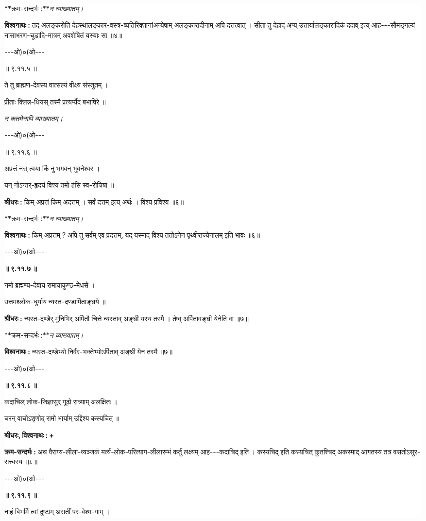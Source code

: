 **क्रम-सन्दर्भः :***न व्याख्यातम्।*

**विश्वनाथः :** तद् अलङ्करोति देहस्थालङ्कार-वस्त्र-व्यतिरिक्तानांअन्येषाम् अलङ्कारादीनाम् अपि दत्तत्वात् । सीता तु देहाद् अप्य् उत्तार्यालङ्कारादिकं ददाव् इत्य् आह---सौमङ्गल्यं नासाभरण-चूडादि-मात्रम् अवशेषितं यस्याः सा ॥४॥

---ओ)०(ओ---

॥ ९.११.५ ॥

ते तु ब्राह्मण-देवस्य वात्सल्यं वीक्ष्य संस्तुतम् ।

प्रीताः क्लिन्न-धियस् तस्मै प्रत्यर्प्येदं बभाषिरे ॥

*न कतमेनापि व्याख्यातम्।*

---ओ)०(ओ---

॥ ९.११.६ ॥

अप्रत्तं नस् त्वया किं नु भगवन् भुवनेश्वर ।

यन् नोऽन्तर्-हृदयं विश्य तमो हंसि स्व-रोचिषा ॥

**श्रीधरः :** किम् अप्रत्तं किम् अदत्तम् । सर्वं दत्तम् इत्य् अर्थः । विश्य प्रविश्य ॥६॥

**क्रम-सन्दर्भः :***न व्याख्यातम्।*

**विश्वनाथः :** किम् अप्रत्तम् ? अपि तु सर्वम् एव प्रदत्तम्, यद् यस्माद् विश्य ततोऽनेन पृथ्वीराज्येनालम् इति भावः ॥६॥

---ओ)०(ओ---

**॥ ९.११.७ ॥**

नमो ब्रह्मण्य-देवाय रामायाकुण्ठ-मेधसे ।

उत्तमश्लोक-धुर्याय न्यस्त-दण्डार्पिताङ्घ्रये ॥

**श्रीधरः :** न्यस्त-दण्डैर् मुनिभिर् अर्पितौ चित्ते न्यस्ताव् अङ्घ्री यस्य तस्मै । तेष्व् अर्पितावङ्घ्री येनेति वा ॥७॥

**क्रम-सन्दर्भः :***न व्याख्यातम्।*

**विश्वनाथः :** न्यस्त-दण्डेभ्यो निर्वैर-भक्तेभ्योऽर्पिताव् अङ्घ्री येन तस्मै ॥७॥

---ओ)०(ओ---

**॥ ९.११.८ ॥**

कदाचिल् लोक-जिज्ञासुर् गूढो रात्र्याम् अलक्षितः ।

चरन् वाचोऽशृणोद् रामो भार्याम् उद्दिश्य कस्यचित् ॥

**श्रीधरः, विश्वनाथः : +**

**क्रम-सन्दर्भः :** अथ वैराग्य-लीला-व्यञ्जकं मर्त्य-लोक-परित्याग-लीलारम्भं कर्तुं लक्ष्यम् आह---कदाचिद् इति । कस्यचिद् इति कस्यचित् कुतश्चिद् अकस्माद् आगतस्य तत्र वसतोऽसुर-सत्त्वस्य ॥८॥

---ओ)०(ओ---

**॥ ९.११.९ ॥**

नाहं बिभर्मि त्वां दुष्टाम् असतीं पर-वेश्म-गाम् ।
